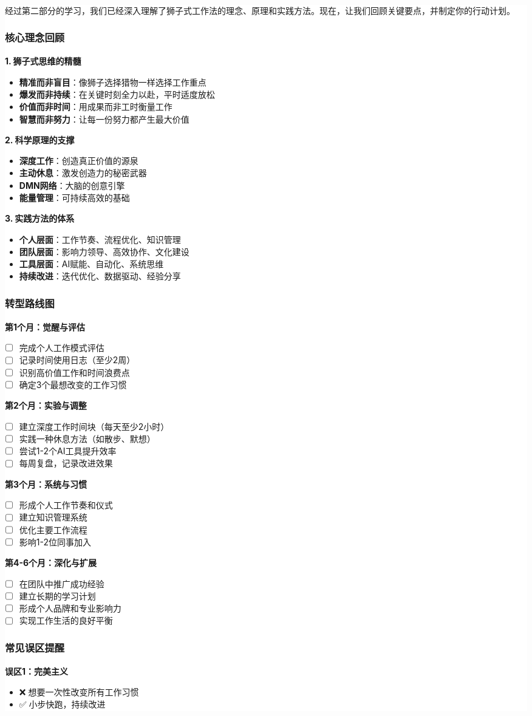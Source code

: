 经过第二部分的学习，我们已经深入理解了狮子式工作法的理念、原理和实践方法。现在，让我们回顾关键要点，并制定你的行动计划。

### 核心理念回顾

**1. 狮子式思维的精髓**
- **精准而非盲目**：像狮子选择猎物一样选择工作重点
- **爆发而非持续**：在关键时刻全力以赴，平时适度放松
- **价值而非时间**：用成果而非工时衡量工作
- **智慧而非努力**：让每一份努力都产生最大价值

**2. 科学原理的支撑**
- **深度工作**：创造真正价值的源泉
- **主动休息**：激发创造力的秘密武器
- **DMN网络**：大脑的创意引擎
- **能量管理**：可持续高效的基础

**3. 实践方法的体系**
- **个人层面**：工作节奏、流程优化、知识管理
- **团队层面**：影响力领导、高效协作、文化建设
- **工具层面**：AI赋能、自动化、系统思维
- **持续改进**：迭代优化、数据驱动、经验分享

### 转型路线图

**第1个月：觉醒与评估**
- [ ] 完成个人工作模式评估
- [ ] 记录时间使用日志（至少2周）
- [ ] 识别高价值工作和时间浪费点
- [ ] 确定3个最想改变的工作习惯

**第2个月：实验与调整**
- [ ] 建立深度工作时间块（每天至少2小时）
- [ ] 实践一种休息方法（如散步、默想）
- [ ] 尝试1-2个AI工具提升效率
- [ ] 每周复盘，记录改进效果

**第3个月：系统与习惯**
- [ ] 形成个人工作节奏和仪式
- [ ] 建立知识管理系统
- [ ] 优化主要工作流程
- [ ] 影响1-2位同事加入

**第4-6个月：深化与扩展**
- [ ] 在团队中推广成功经验
- [ ] 建立长期的学习计划
- [ ] 形成个人品牌和专业影响力
- [ ] 实现工作生活的良好平衡

### 常见误区提醒

**误区1：完美主义**
- ❌ 想要一次性改变所有工作习惯
- ✅ 小步快跑，持续改进
